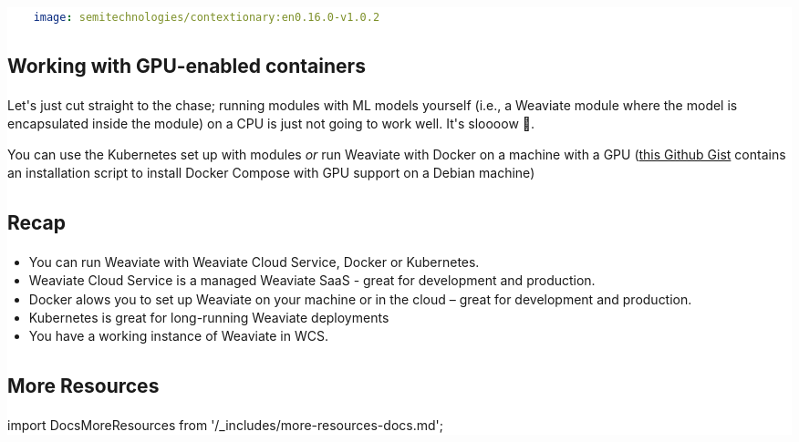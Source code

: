 ```yaml
    image: semitechnologies/contextionary:en0.16.0-v1.0.2
```

## Working with GPU-enabled containers

Let's just cut straight to the chase; running modules with ML models yourself (i.e., a Weaviate module where the model is encapsulated inside the module) on a CPU is just not going to work well. It's sloooow 🐌.

You can use the Kubernetes set up with modules _or_ run Weaviate with Docker on a machine with a GPU ([this Github Gist](https://gist.github.com/bobvanluijt/af6fe0fa392ca8f93e1fdc96fc1c86d8) contains an installation script to install Docker Compose with GPU support on a Debian machine)

## Recap

* You can run Weaviate with Weaviate Cloud Service, Docker or Kubernetes.
* Weaviate Cloud Service is a managed Weaviate SaaS - great for development and production.
* Docker alows you to set up Weaviate on your machine or in the cloud – great for development and production.
* Kubernetes is great for long-running Weaviate deployments
* You have a working instance of Weaviate in WCS.

## More Resources

import DocsMoreResources from '/_includes/more-resources-docs.md';

<DocsMoreResources />
